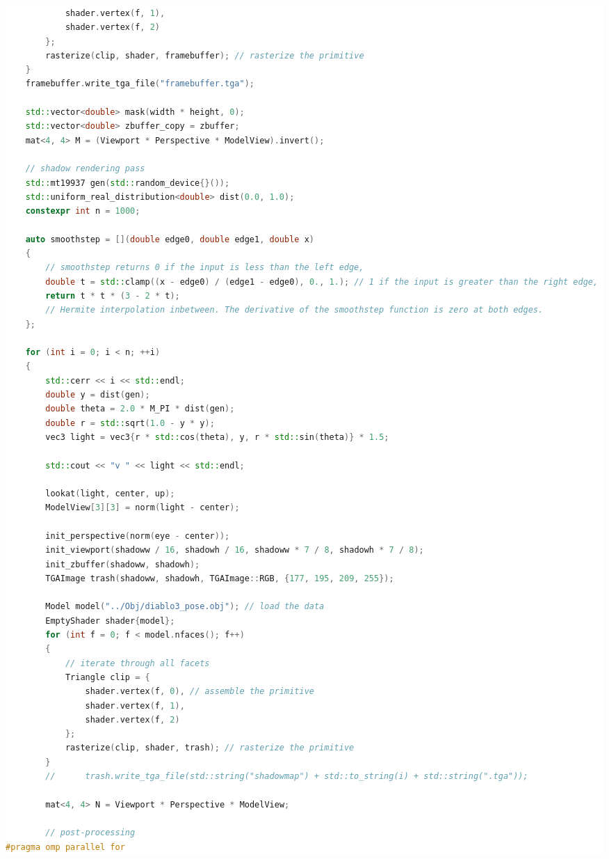 ```cpp
            shader.vertex(f, 1),
            shader.vertex(f, 2)
        };
        rasterize(clip, shader, framebuffer); // rasterize the primitive
    }
    framebuffer.write_tga_file("framebuffer.tga");

    std::vector<double> mask(width * height, 0);
    std::vector<double> zbuffer_copy = zbuffer;
    mat<4, 4> M = (Viewport * Perspective * ModelView).invert();

    // shadow rendering pass
    std::mt19937 gen(std::random_device{}());
    std::uniform_real_distribution<double> dist(0.0, 1.0);
    constexpr int n = 1000;

    auto smoothstep = [](double edge0, double edge1, double x)
    {
        // smoothstep returns 0 if the input is less than the left edge,
        double t = std::clamp((x - edge0) / (edge1 - edge0), 0., 1.); // 1 if the input is greater than the right edge,
        return t * t * (3 - 2 * t);
        // Hermite interpolation inbetween. The derivative of the smoothstep function is zero at both edges.
    };

    for (int i = 0; i < n; ++i)
    {
        std::cerr << i << std::endl;
        double y = dist(gen);
        double theta = 2.0 * M_PI * dist(gen);
        double r = std::sqrt(1.0 - y * y);
        vec3 light = vec3{r * std::cos(theta), y, r * std::sin(theta)} * 1.5;

        std::cout << "v " << light << std::endl;

        lookat(light, center, up);
        ModelView[3][3] = norm(light - center);

        init_perspective(norm(eye - center));
        init_viewport(shadoww / 16, shadowh / 16, shadoww * 7 / 8, shadowh * 7 / 8);
        init_zbuffer(shadoww, shadowh);
        TGAImage trash(shadoww, shadowh, TGAImage::RGB, {177, 195, 209, 255});

        Model model("../Obj/diablo3_pose.obj"); // load the data
        EmptyShader shader{model};
        for (int f = 0; f < model.nfaces(); f++)
        {
            // iterate through all facets
            Triangle clip = {
                shader.vertex(f, 0), // assemble the primitive
                shader.vertex(f, 1),
                shader.vertex(f, 2)
            };
            rasterize(clip, shader, trash); // rasterize the primitive
        }
        //      trash.write_tga_file(std::string("shadowmap") + std::to_string(i) + std::string(".tga"));

        mat<4, 4> N = Viewport * Perspective * ModelView;

        // post-processing
#pragma omp parallel for
```